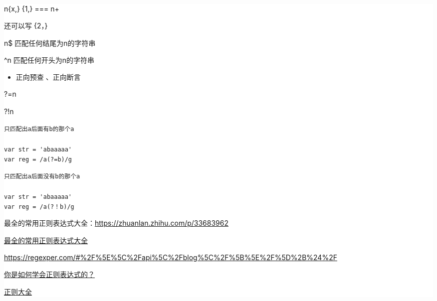 n{x,}   {1,} === n+ 

还可以写 {2，}

n$ 匹配任何结尾为n的字符串

^n 匹配任何开头为n的字符串

- 正向预查 、正向断言

?=n

?!n

```
只匹配出a后面有b的那个a

var str = 'abaaaaa'
var reg = /a(?=b)/g

```

```
只匹配出a后面没有b的那个a

var str = 'abaaaaa'
var reg = /a(?！b)/g 

```

最全的常用正则表达式大全：https://zhuanlan.zhihu.com/p/33683962

[最全的常用正则表达式大全](https://mp.weixin.qq.com/s?src=3&timestamp=1634268555&ver=1&signature=UjH5AXilQDbckV1N3Kjh9RCGhWCbGALOc4NP2W56*Ar6D25rZTncjy4En*LmCHbL0mYOdLy8pwfIYCNd7F-IONFHyLsmvR35O1q5Kj-NFvNDwfBWIdiN2Hj01E-e-owke2HX2J3czkKP-BLu1TD-EE*kAnsucvWzXJaino0bLFQ=)

https://regexper.com/#%2F%5E%5C%2Fapi%5C%2Fblog%5C%2F%5B%5E%2F%5D%2B%24%2F

[你是如何学会正则表达式的？](https://www.zhihu.com/question/48219401/answer/742444326)

[正则大全](https://any86.github.io/any-rule/)